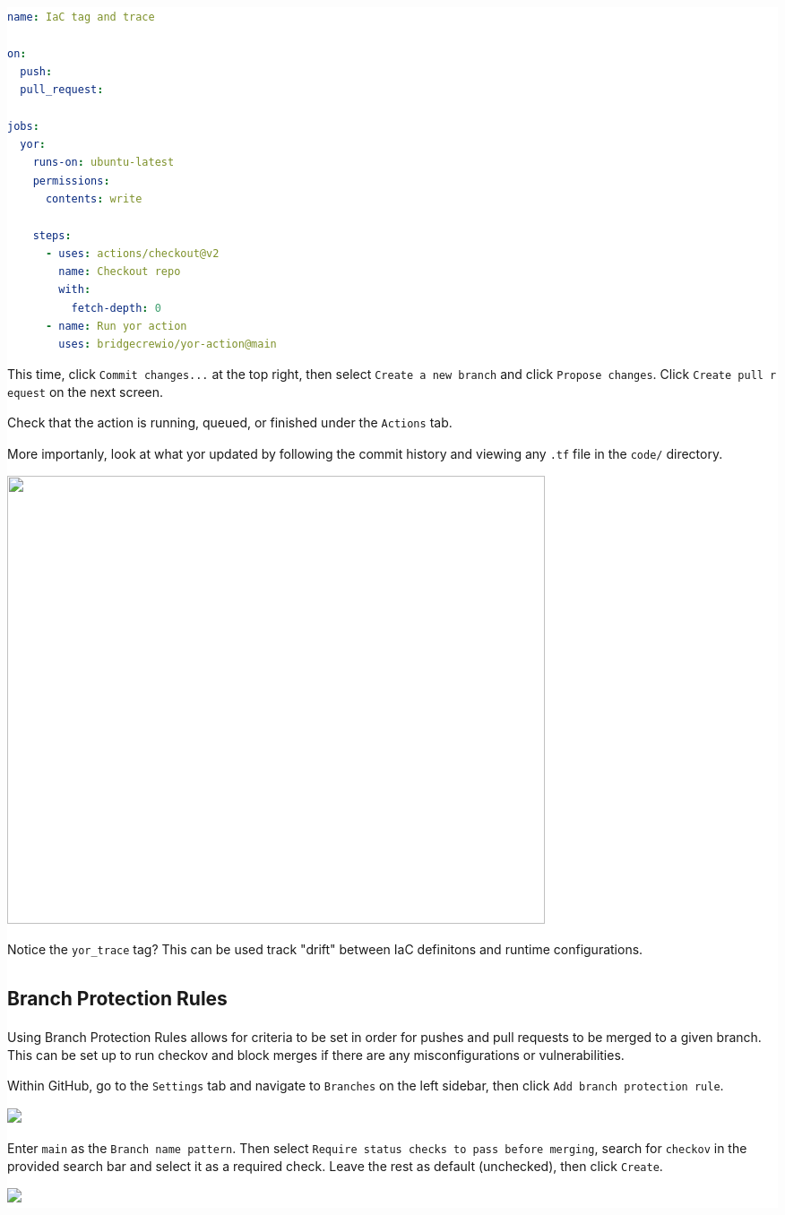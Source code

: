 ```yaml
name: IaC tag and trace

on:
  push:
  pull_request:

jobs:
  yor:
    runs-on: ubuntu-latest
    permissions:
      contents: write
  
    steps:
      - uses: actions/checkout@v2
        name: Checkout repo
        with:
          fetch-depth: 0
      - name: Run yor action
        uses: bridgecrewio/yor-action@main

```

This time, click `Commit changes...` at the top right, then select `Create a new branch` and click `Propose changes`. Click `Create pull request` on the next screen.


Check that the action is running, queued, or finished under the `Actions` tab.

More importanly, look at what yor updated by following the commit history and viewing any `.tf` file in the `code/` directory.

<img src="images/yor-tags.png" width="600" height="500" /> 


Notice the `yor_trace` tag? This can be used track "drift" between IaC definitons and runtime configurations.

## Branch Protection Rules
Using Branch Protection Rules allows for criteria to be set in order for pushes and pull requests to be merged to a given branch. This can be set up to run checkov and block merges if there are any misconfigurations or vulnerabilities. 

Within GitHub, go to the `Settings` tab and navigate to `Branches` on the left sidebar, then click `Add branch protection rule`.

![](images/gh-branch-protection.png)

Enter `main` as the `Branch name pattern`. Then select `Require status checks to pass before merging`, search for `checkov` in the provided search bar and select it as a required check. Leave the rest as default (unchecked), then click `Create`.

![](images/gh-bp-rule.png)
